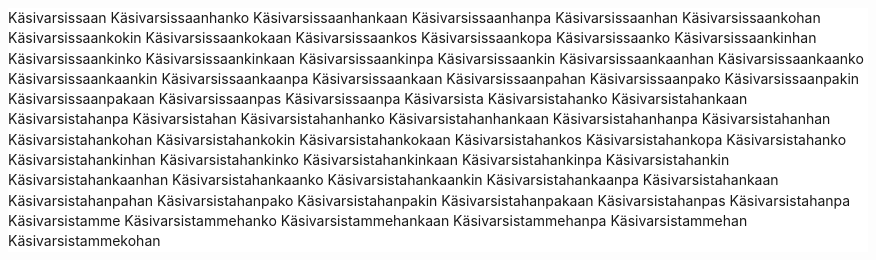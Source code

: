 Käsivarsissaan
Käsivarsissaanhanko
Käsivarsissaanhankaan
Käsivarsissaanhanpa
Käsivarsissaanhan
Käsivarsissaankohan
Käsivarsissaankokin
Käsivarsissaankokaan
Käsivarsissaankos
Käsivarsissaankopa
Käsivarsissaanko
Käsivarsissaankinhan
Käsivarsissaankinko
Käsivarsissaankinkaan
Käsivarsissaankinpa
Käsivarsissaankin
Käsivarsissaankaanhan
Käsivarsissaankaanko
Käsivarsissaankaankin
Käsivarsissaankaanpa
Käsivarsissaankaan
Käsivarsissaanpahan
Käsivarsissaanpako
Käsivarsissaanpakin
Käsivarsissaanpakaan
Käsivarsissaanpas
Käsivarsissaanpa
Käsivarsista
Käsivarsistahanko
Käsivarsistahankaan
Käsivarsistahanpa
Käsivarsistahan
Käsivarsistahanhanko
Käsivarsistahanhankaan
Käsivarsistahanhanpa
Käsivarsistahanhan
Käsivarsistahankohan
Käsivarsistahankokin
Käsivarsistahankokaan
Käsivarsistahankos
Käsivarsistahankopa
Käsivarsistahanko
Käsivarsistahankinhan
Käsivarsistahankinko
Käsivarsistahankinkaan
Käsivarsistahankinpa
Käsivarsistahankin
Käsivarsistahankaanhan
Käsivarsistahankaanko
Käsivarsistahankaankin
Käsivarsistahankaanpa
Käsivarsistahankaan
Käsivarsistahanpahan
Käsivarsistahanpako
Käsivarsistahanpakin
Käsivarsistahanpakaan
Käsivarsistahanpas
Käsivarsistahanpa
Käsivarsistamme
Käsivarsistammehanko
Käsivarsistammehankaan
Käsivarsistammehanpa
Käsivarsistammehan
Käsivarsistammekohan